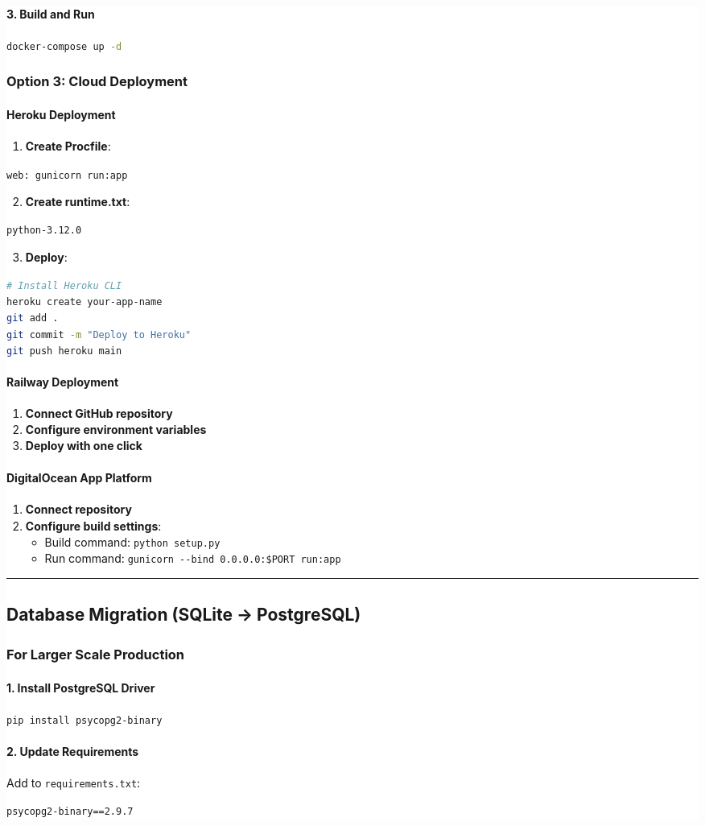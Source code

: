 ```yaml
```

#### 3. Build and Run
```bash
docker-compose up -d
```

### Option 3: Cloud Deployment

#### Heroku Deployment

1. **Create Procfile**:
```
web: gunicorn run:app
```

2. **Create runtime.txt**:
```
python-3.12.0
```

3. **Deploy**:
```bash
# Install Heroku CLI
heroku create your-app-name
git add .
git commit -m "Deploy to Heroku"
git push heroku main
```

#### Railway Deployment

1. **Connect GitHub repository**
2. **Configure environment variables**
3. **Deploy with one click**

#### DigitalOcean App Platform

1. **Connect repository**
2. **Configure build settings**:
   - Build command: `python setup.py`
   - Run command: `gunicorn --bind 0.0.0.0:$PORT run:app`

---

## Database Migration (SQLite → PostgreSQL)

### For Larger Scale Production

#### 1. Install PostgreSQL Driver
```bash
pip install psycopg2-binary
```

#### 2. Update Requirements
Add to `requirements.txt`:
```
psycopg2-binary==2.9.7
```
